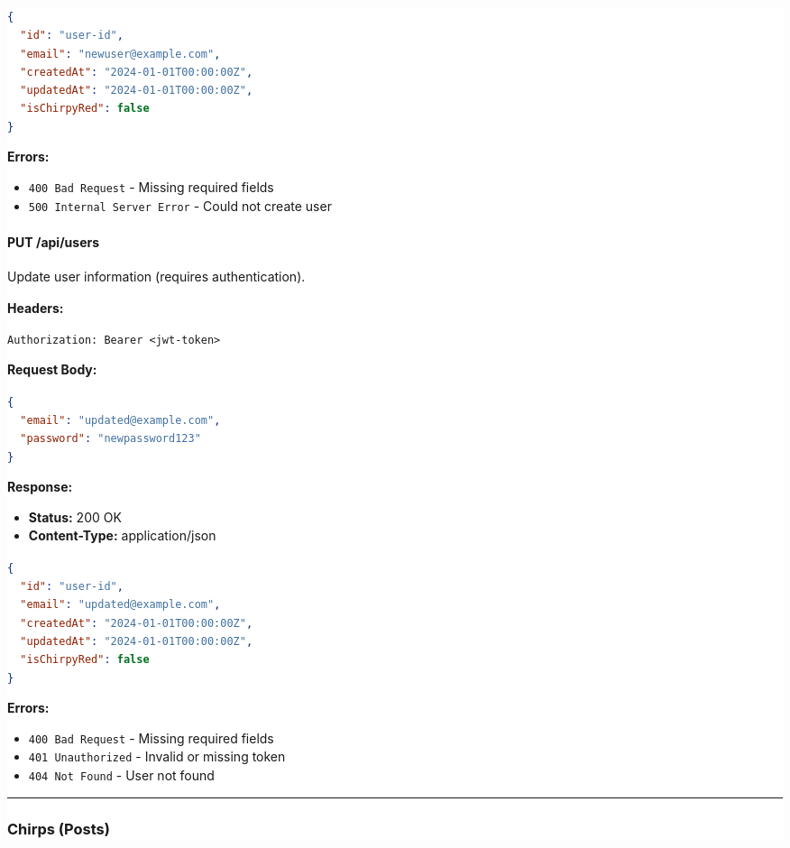 ```json
{
  "id": "user-id",
  "email": "newuser@example.com",
  "createdAt": "2024-01-01T00:00:00Z",
  "updatedAt": "2024-01-01T00:00:00Z",
  "isChirpyRed": false
}
```

**Errors:**

- `400 Bad Request` - Missing required fields
- `500 Internal Server Error` - Could not create user

#### PUT /api/users

Update user information (requires authentication).

**Headers:**

```
Authorization: Bearer <jwt-token>
```

**Request Body:**

```json
{
  "email": "updated@example.com",
  "password": "newpassword123"
}
```

**Response:**

- **Status:** 200 OK
- **Content-Type:** application/json

```json
{
  "id": "user-id",
  "email": "updated@example.com",
  "createdAt": "2024-01-01T00:00:00Z",
  "updatedAt": "2024-01-01T00:00:00Z",
  "isChirpyRed": false
}
```

**Errors:**

- `400 Bad Request` - Missing required fields
- `401 Unauthorized` - Invalid or missing token
- `404 Not Found` - User not found

---

### Chirps (Posts)
